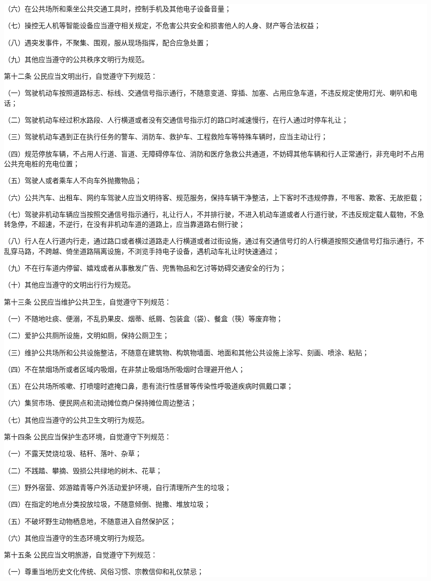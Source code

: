 （六）在公共场所和乘坐公共交通工具时，控制手机及其他电子设备音量；

（七）操控无人机等智能设备应当遵守相关规定，不危害公共安全和损害他人的人身、财产等合法权益；

（八）遇突发事件，不聚集、围观，服从现场指挥，配合应急处置；

（九）其他应当遵守的公共秩序文明行为规范。

第十二条 公民应当文明出行，自觉遵守下列规范：

（一）驾驶机动车按照道路标志、标线、交通信号指示通行，不随意变道、穿插、加塞、占用应急车道，不违反规定使用灯光、喇叭和电话；

（二）驾驶机动车经过积水路段、人行横道或者没有交通信号指示灯的路口时减速慢行，在行人通过时停车礼让；

（三）驾驶机动车遇到正在执行任务的警车、消防车、救护车、工程救险车等特殊车辆时，应当主动让行；

（四）规范停放车辆，不占用人行道、盲道、无障碍停车位、消防和医疗急救公共通道，不妨碍其他车辆和行人正常通行，非充电时不占用公共充电桩的充电位置；

（五）驾驶人或者乘车人不向车外抛撒物品；

（六）公共汽车、出租车、网约车驾驶人应当文明待客、规范服务，保持车辆干净整洁，上下客时不违规停靠，不甩客、欺客、无故拒载；

（七）驾驶非机动车辆应当按照交通信号指示通行，礼让行人，不并排行驶，不进入机动车道或者人行道行驶，不违反规定载人载物，不急转急停，不超速，不逆行，在没有非机动车道的道路上，应当靠道路右侧行驶；

（八）行人在人行道内行走，通过路口或者横过道路走人行横道或者过街设施，通过有交通信号灯的人行横道按照交通信号灯指示通行，不乱穿马路，不跨越、倚坐道路隔离设施，不浏览手持电子设备，遇机动车礼让时快速通过；

（九）不在行车道内停留、嬉戏或者从事散发广告、兜售物品和乞讨等妨碍交通安全的行为；

（十）其他应当遵守的文明出行行为规范。

第十三条 公民应当维护公共卫生，自觉遵守下列规范：

（一）不随地吐痰、便溺，不乱扔果皮、烟蒂、纸屑、包装盒（袋）、餐盒（筷）等废弃物；

（二）爱护公共厕所设施，文明如厕，保持公厕卫生；

（三）维护公共场所和公共设施整洁，不随意在建筑物、构筑物墙面、地面和其他公共设施上涂写、刻画、喷涂、粘贴；

（四）不在禁烟场所或者区域内吸烟，在非禁止吸烟场所吸烟时合理避开他人；

（五）在公共场所咳嗽、打喷嚏时遮掩口鼻，患有流行性感冒等传染性呼吸道疾病时佩戴口罩；

（六）集贸市场、便民网点和流动摊位商户保持摊位周边整洁；

（七）其他应当遵守的公共卫生文明行为规范。

第十四条 公民应当保护生态环境，自觉遵守下列规范：

（一）不露天焚烧垃圾、秸秆、落叶、杂草；

（二）不践踏、攀摘、毁损公共绿地的树木、花草；

（三）野外宿营、郊游踏青等户外活动爱护环境，自行清理所产生的垃圾；

（四）在指定的地点分类投放垃圾，不随意倾倒、抛撒、堆放垃圾；

（五）不破坏野生动物栖息地，不随意进入自然保护区；

（六）其他应当遵守的生态环境文明行为规范。

第十五条 公民应当文明旅游，自觉遵守下列规范：

（一）尊重当地历史文化传统、风俗习惯、宗教信仰和礼仪禁忌；
